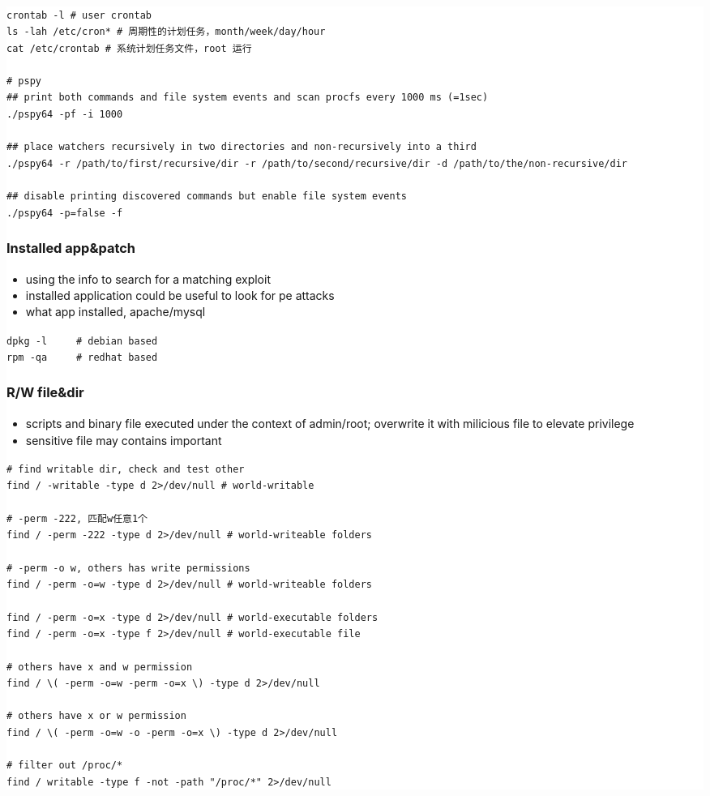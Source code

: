 ```
crontab -l # user crontab
ls -lah /etc/cron* # 周期性的计划任务，month/week/day/hour
cat /etc/crontab # 系统计划任务文件，root 运行

# pspy
## print both commands and file system events and scan procfs every 1000 ms (=1sec)
./pspy64 -pf -i 1000 

## place watchers recursively in two directories and non-recursively into a third
./pspy64 -r /path/to/first/recursive/dir -r /path/to/second/recursive/dir -d /path/to/the/non-recursive/dir

## disable printing discovered commands but enable file system events
./pspy64 -p=false -f
```

### Installed app&patch
+ using the info to search for a matching exploit
+ installed application could be useful to look for pe attacks
+ what app installed, apache/mysql

```
dpkg -l     # debian based
rpm -qa     # redhat based
```

### R/W file&dir
+ scripts and binary file executed under the context of admin/root; overwrite it with milicious file to elevate privilege
+ sensitive file may contains important

```
# find writable dir, check and test other
find / -writable -type d 2>/dev/null # world-writable

# -perm -222, 匹配w任意1个
find / -perm -222 -type d 2>/dev/null # world-writeable folders

# -perm -o w, others has write permissions
find / -perm -o=w -type d 2>/dev/null # world-writeable folders

find / -perm -o=x -type d 2>/dev/null # world-executable folders
find / -perm -o=x -type f 2>/dev/null # world-executable file

# others have x and w permission
find / \( -perm -o=w -perm -o=x \) -type d 2>/dev/null 

# others have x or w permission
find / \( -perm -o=w -o -perm -o=x \) -type d 2>/dev/null 

# filter out /proc/*
find / writable -type f -not -path "/proc/*" 2>/dev/null
```
